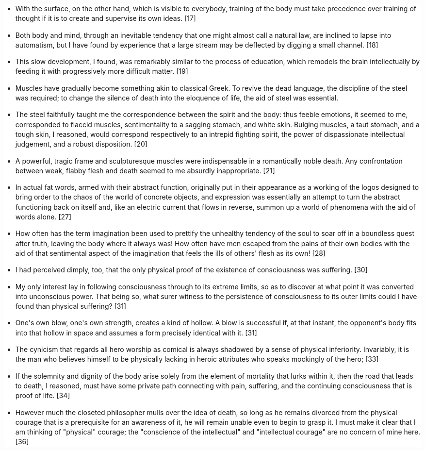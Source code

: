 - With the surface, on the other hand, which is visible to everybody, training of the body must take precedence over training of thought if it is to create and supervise its own ideas. [17]

- Both body and mind, through an inevitable tendency that one might almost call a natural law, are inclined to lapse into automatism, but I have found by experience that a large stream may be deflected by digging a small channel. [18]

- This slow development, I found, was remarkably similar to the process of education, which remodels the brain intellectually by feeding it with progressively more difficult matter. [19]

- Muscles have gradually become something akin to classical Greek. To revive the dead language, the discipline of the steel was required; to change the silence of death into the eloquence of life, the aid of steel was essential.

- The steel faithfully taught me the correspondence between the spirit and the body: thus feeble emotions, it seemed to me, corresponded to flaccid muscles, sentimentality to a sagging stomach, and white skin. Bulging muscles, a taut stomach, and a tough skin, I reasoned, would correspond respectively to an intrepid fighting spirit, the power of dispassionate intellectual judgement, and a robust disposition. [20]

- A powerful, tragic frame and sculpturesque muscles were indispensable in a romantically noble death. Any confrontation between weak, flabby flesh and death seemed to me absurdly inappropriate. [21]

- In actual fat words, armed with their abstract function, originally put in their appearance as a working of the logos designed to bring order to the chaos of the world of concrete objects, and expression was essentially an attempt to turn the abstract functioning back on itself and, like an electric current that flows in reverse, summon up a world of phenomena with the aid of words alone. [27]

- How often has the term imagination been used to prettify the unhealthy tendency of the soul to soar off in a boundless quest after truth, leaving the body where it always was! How often have men escaped from the pains of their own bodies with the aid of that sentimental aspect of the imagination that feels the ills of others' flesh as its own! [28]

- I had perceived dimply, too, that the only physical proof of the existence of consciousness was suffering. [30]

- My only interest lay in following consciousness through to its extreme limits, so as to discover at what point it was converted into unconscious power. That being so, what surer witness to the persistence of consciousness to its outer limits could I have found than physical suffering? [31]

- One's own blow, one's own strength, creates a kind of hollow. A blow is successful if, at that instant, the opponent's body fits into that hollow in space and assumes a form precisely identical with it. [31]

- The cynicism that regards all hero worship as comical is always shadowed by a sense of physical inferiority. Invariably, it is the man who believes himself to be physically lacking in heroic attributes who speaks mockingly of the hero; [33]

- If the solemnity and dignity of the body arise solely from the element of mortality that lurks within it, then the road that leads to death, I reasoned, must have some private path connecting with pain, suffering, and the continuing consciousness that is proof of life. [34]

- However much the closeted philosopher mulls over the idea of death, so long as he remains divorced from the physical courage that is a prerequisite for an awareness of it, he will remain unable even to begin to grasp it. I must make it clear that I am thinking of "physical" courage; the "conscience of the intellectual" and "intellectual courage" are no concern of mine here. [36]
